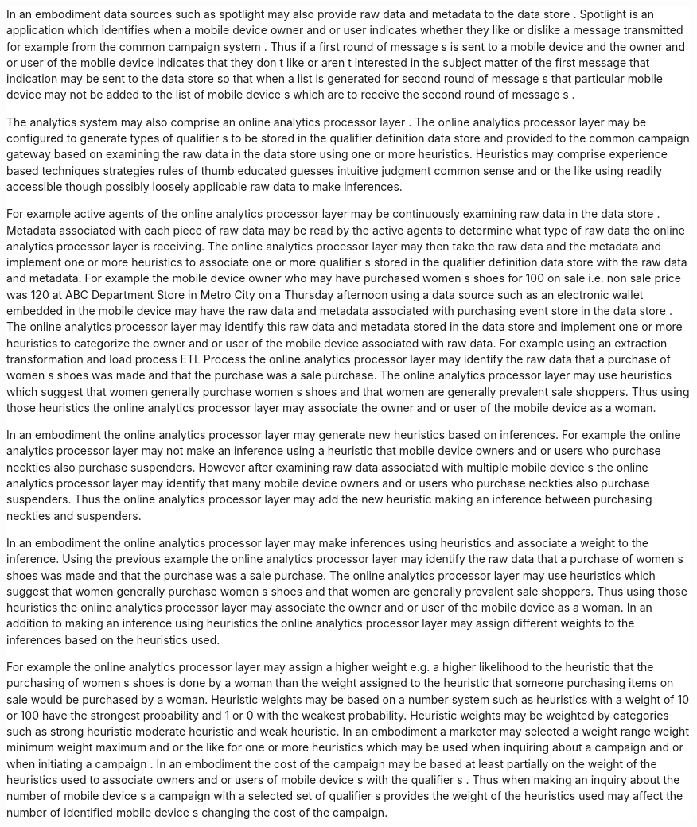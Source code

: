 In an embodiment data sources such as spotlight may also provide raw data and metadata to the data store . Spotlight is an application which identifies when a mobile device owner and or user indicates whether they like or dislike a message transmitted for example from the common campaign system . Thus if a first round of message s is sent to a mobile device and the owner and or user of the mobile device indicates that they don t like or aren t interested in the subject matter of the first message that indication may be sent to the data store so that when a list is generated for second round of message s that particular mobile device may not be added to the list of mobile device s which are to receive the second round of message s .

The analytics system may also comprise an online analytics processor layer . The online analytics processor layer may be configured to generate types of qualifier s to be stored in the qualifier definition data store and provided to the common campaign gateway based on examining the raw data in the data store using one or more heuristics. Heuristics may comprise experience based techniques strategies rules of thumb educated guesses intuitive judgment common sense and or the like using readily accessible though possibly loosely applicable raw data to make inferences.

For example active agents of the online analytics processor layer may be continuously examining raw data in the data store . Metadata associated with each piece of raw data may be read by the active agents to determine what type of raw data the online analytics processor layer is receiving. The online analytics processor layer may then take the raw data and the metadata and implement one or more heuristics to associate one or more qualifier s stored in the qualifier definition data store with the raw data and metadata. For example the mobile device owner who may have purchased women s shoes for 100 on sale i.e. non sale price was 120 at ABC Department Store in Metro City on a Thursday afternoon using a data source such as an electronic wallet embedded in the mobile device may have the raw data and metadata associated with purchasing event store in the data store . The online analytics processor layer may identify this raw data and metadata stored in the data store and implement one or more heuristics to categorize the owner and or user of the mobile device associated with raw data. For example using an extraction transformation and load process ETL Process the online analytics processor layer may identify the raw data that a purchase of women s shoes was made and that the purchase was a sale purchase. The online analytics processor layer may use heuristics which suggest that women generally purchase women s shoes and that women are generally prevalent sale shoppers. Thus using those heuristics the online analytics processor layer may associate the owner and or user of the mobile device as a woman.

In an embodiment the online analytics processor layer may generate new heuristics based on inferences. For example the online analytics processor layer may not make an inference using a heuristic that mobile device owners and or users who purchase neckties also purchase suspenders. However after examining raw data associated with multiple mobile device s the online analytics processor layer may identify that many mobile device owners and or users who purchase neckties also purchase suspenders. Thus the online analytics processor layer may add the new heuristic making an inference between purchasing neckties and suspenders.

In an embodiment the online analytics processor layer may make inferences using heuristics and associate a weight to the inference. Using the previous example the online analytics processor layer may identify the raw data that a purchase of women s shoes was made and that the purchase was a sale purchase. The online analytics processor layer may use heuristics which suggest that women generally purchase women s shoes and that women are generally prevalent sale shoppers. Thus using those heuristics the online analytics processor layer may associate the owner and or user of the mobile device as a woman. In an addition to making an inference using heuristics the online analytics processor layer may assign different weights to the inferences based on the heuristics used.

For example the online analytics processor layer may assign a higher weight e.g. a higher likelihood to the heuristic that the purchasing of women s shoes is done by a woman than the weight assigned to the heuristic that someone purchasing items on sale would be purchased by a woman. Heuristic weights may be based on a number system such as heuristics with a weight of 10 or 100 have the strongest probability and 1 or 0 with the weakest probability. Heuristic weights may be weighted by categories such as strong heuristic moderate heuristic and weak heuristic. In an embodiment a marketer may selected a weight range weight minimum weight maximum and or the like for one or more heuristics which may be used when inquiring about a campaign and or when initiating a campaign . In an embodiment the cost of the campaign may be based at least partially on the weight of the heuristics used to associate owners and or users of mobile device s with the qualifier s . Thus when making an inquiry about the number of mobile device s a campaign with a selected set of qualifier s provides the weight of the heuristics used may affect the number of identified mobile device s changing the cost of the campaign.
